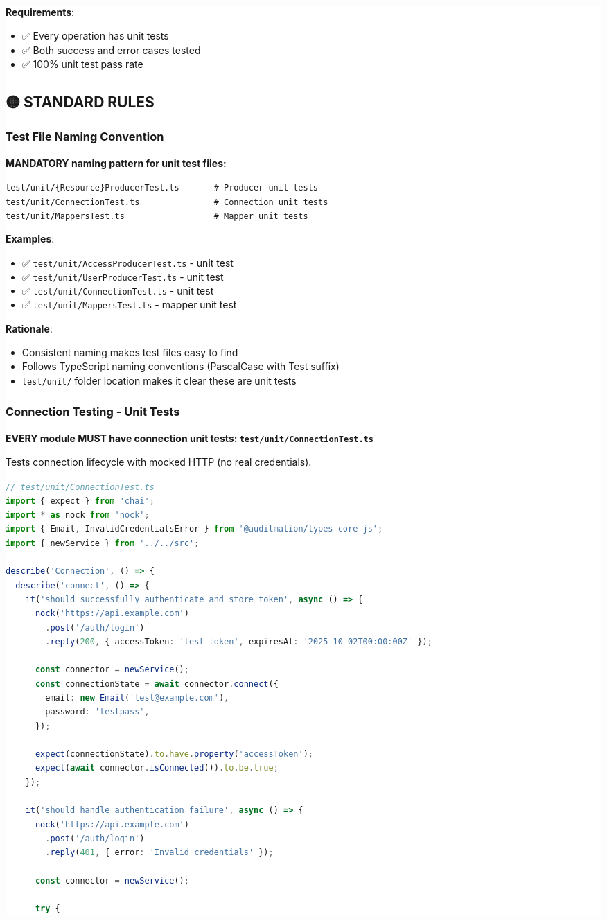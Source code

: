 **Requirements**:
- ✅ Every operation has unit tests
- ✅ Both success and error cases tested
- ✅ 100% unit test pass rate

## 🟡 STANDARD RULES

### Test File Naming Convention

**MANDATORY naming pattern for unit test files:**

```
test/unit/{Resource}ProducerTest.ts       # Producer unit tests
test/unit/ConnectionTest.ts               # Connection unit tests
test/unit/MappersTest.ts                  # Mapper unit tests
```

**Examples**:
- ✅ `test/unit/AccessProducerTest.ts` - unit test
- ✅ `test/unit/UserProducerTest.ts` - unit test
- ✅ `test/unit/ConnectionTest.ts` - unit test
- ✅ `test/unit/MappersTest.ts` - mapper unit test

**Rationale**:
- Consistent naming makes test files easy to find
- Follows TypeScript naming conventions (PascalCase with Test suffix)
- `test/unit/` folder location makes it clear these are unit tests

### Connection Testing - Unit Tests

**EVERY module MUST have connection unit tests: `test/unit/ConnectionTest.ts`**

Tests connection lifecycle with mocked HTTP (no real credentials).

```typescript
// test/unit/ConnectionTest.ts
import { expect } from 'chai';
import * as nock from 'nock';
import { Email, InvalidCredentialsError } from '@auditmation/types-core-js';
import { newService } from '../../src';

describe('Connection', () => {
  describe('connect', () => {
    it('should successfully authenticate and store token', async () => {
      nock('https://api.example.com')
        .post('/auth/login')
        .reply(200, { accessToken: 'test-token', expiresAt: '2025-10-02T00:00:00Z' });

      const connector = newService();
      const connectionState = await connector.connect({
        email: new Email('test@example.com'),
        password: 'testpass',
      });

      expect(connectionState).to.have.property('accessToken');
      expect(await connector.isConnected()).to.be.true;
    });

    it('should handle authentication failure', async () => {
      nock('https://api.example.com')
        .post('/auth/login')
        .reply(401, { error: 'Invalid credentials' });

      const connector = newService();

      try {
```